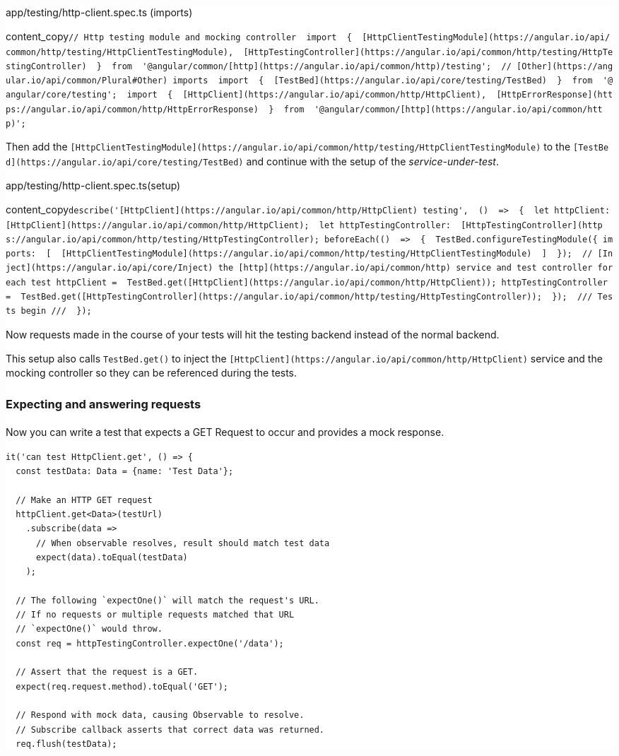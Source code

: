 app/testing/http-client.spec.ts (imports)

content_copy`// Http testing module and mocking controller  import  {  [HttpClientTestingModule](https://angular.io/api/common/http/testing/HttpClientTestingModule),  [HttpTestingController](https://angular.io/api/common/http/testing/HttpTestingController)  }  from  '@angular/common/[http](https://angular.io/api/common/http)/testing';  // [Other](https://angular.io/api/common/Plural#Other) imports  import  {  [TestBed](https://angular.io/api/core/testing/TestBed)  }  from  '@angular/core/testing';  import  {  [HttpClient](https://angular.io/api/common/http/HttpClient),  [HttpErrorResponse](https://angular.io/api/common/http/HttpErrorResponse)  }  from  '@angular/common/[http](https://angular.io/api/common/http)';`

Then add the  `[HttpClientTestingModule](https://angular.io/api/common/http/testing/HttpClientTestingModule)`  to the  `[TestBed](https://angular.io/api/core/testing/TestBed)`  and continue with the setup of the  _service-under-test_.

app/testing/http-client.spec.ts(setup)

content_copy`describe('[HttpClient](https://angular.io/api/common/http/HttpClient) testing',  ()  =>  {  let httpClient:  [HttpClient](https://angular.io/api/common/http/HttpClient);  let httpTestingController:  [HttpTestingController](https://angular.io/api/common/http/testing/HttpTestingController); beforeEach(()  =>  {  TestBed.configureTestingModule({ imports:  [  [HttpClientTestingModule](https://angular.io/api/common/http/testing/HttpClientTestingModule)  ]  });  // [Inject](https://angular.io/api/core/Inject) the [http](https://angular.io/api/common/http) service and test controller for each test httpClient =  TestBed.get([HttpClient](https://angular.io/api/common/http/HttpClient)); httpTestingController =  TestBed.get([HttpTestingController](https://angular.io/api/common/http/testing/HttpTestingController));  });  /// Tests begin ///  });`

Now requests made in the course of your tests will hit the testing backend instead of the normal backend.

This setup also calls  `TestBed.get()`  to inject the  `[HttpClient](https://angular.io/api/common/http/HttpClient)`  service and the mocking controller so they can be referenced during the tests.

### Expecting and answering requests

Now you can write a test that expects a GET Request to occur and provides a mock response.


    it('can test HttpClient.get', () => {
      const testData: Data = {name: 'Test Data'};
    
      // Make an HTTP GET request
      httpClient.get<Data>(testUrl)
        .subscribe(data =>
          // When observable resolves, result should match test data
          expect(data).toEqual(testData)
        );
    
      // The following `expectOne()` will match the request's URL.
      // If no requests or multiple requests matched that URL
      // `expectOne()` would throw.
      const req = httpTestingController.expectOne('/data');
    
      // Assert that the request is a GET.
      expect(req.request.method).toEqual('GET');
    
      // Respond with mock data, causing Observable to resolve.
      // Subscribe callback asserts that correct data was returned.
      req.flush(testData);
    